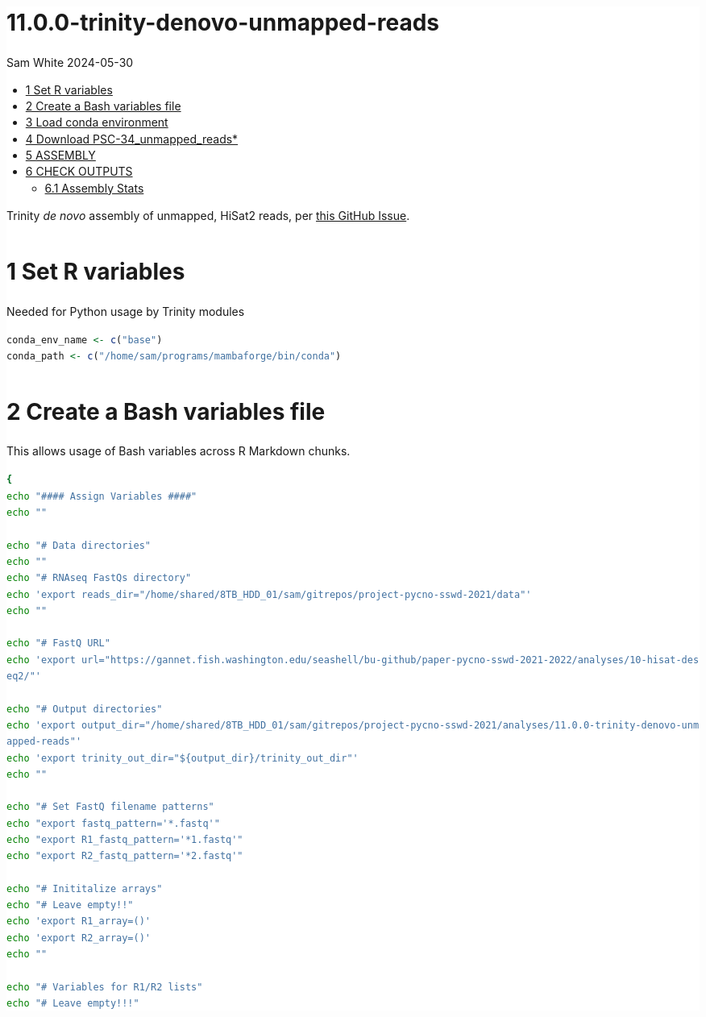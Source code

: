 11.0.0-trinity-denovo-unmapped-reads
================
Sam White
2024-05-30

- [1 Set R variables](#1-set-r-variables)
- [2 Create a Bash variables file](#2-create-a-bash-variables-file)
- [3 Load conda environment](#3-load-conda-environment)
- [4 Download
  PSC-34_unmapped_reads\*](#4-download-psc-34_unmapped_reads)
- [5 ASSEMBLY](#5-assembly)
- [6 CHECK OUTPUTS](#6-check-outputs)
  - [6.1 Assembly Stats](#61-assembly-stats)

Trinity *de novo* assembly of unmapped, HiSat2 reads, per [this GitHub
Issue](https://github.com/RobertsLab/resources/issues/1915).

# 1 Set R variables

Needed for Python usage by Trinity modules

``` r
conda_env_name <- c("base")
conda_path <- c("/home/sam/programs/mambaforge/bin/conda")
```

# 2 Create a Bash variables file

This allows usage of Bash variables across R Markdown chunks.

``` bash
{
echo "#### Assign Variables ####"
echo ""

echo "# Data directories"
echo ""
echo "# RNAseq FastQs directory"
echo 'export reads_dir="/home/shared/8TB_HDD_01/sam/gitrepos/project-pycno-sswd-2021/data"'
echo ""

echo "# FastQ URL"
echo 'export url="https://gannet.fish.washington.edu/seashell/bu-github/paper-pycno-sswd-2021-2022/analyses/10-hisat-deseq2/"'

echo "# Output directories"
echo 'export output_dir="/home/shared/8TB_HDD_01/sam/gitrepos/project-pycno-sswd-2021/analyses/11.0.0-trinity-denovo-unmapped-reads"'
echo 'export trinity_out_dir="${output_dir}/trinity_out_dir"'
echo ""

echo "# Set FastQ filename patterns"
echo "export fastq_pattern='*.fastq'"
echo "export R1_fastq_pattern='*1.fastq'"
echo "export R2_fastq_pattern='*2.fastq'"

echo "# Inititalize arrays"
echo "# Leave empty!!"
echo 'export R1_array=()'
echo 'export R2_array=()'
echo ""

echo "# Variables for R1/R2 lists"
echo "# Leave empty!!!"
```